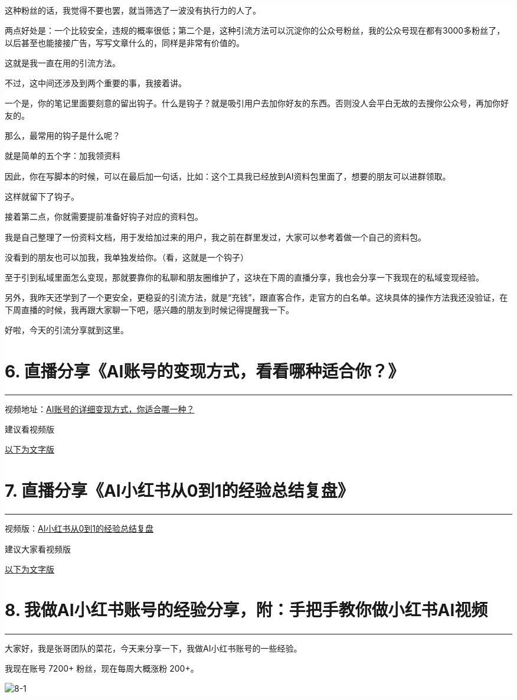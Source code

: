 这种粉丝的话，我觉得不要也罢，就当筛选了一波没有执行力的人了。

两点好处是：一个比较安全，违规的概率很低；第二个是，这种引流方法可以沉淀你的公众号粉丝，我的公众号现在都有3000多粉丝了，以后甚至也能接接广告，写写文章什么的，同样是非常有价值的。

这就是我一直在用的引流方法。

不过，这中间还涉及到两个重要的事，我接着讲。

一个是，你的笔记里面要刻意的留出钩子。什么是钩子？就是吸引用户去加你好友的东西。否则没人会平白无故的去搜你公众号，再加你好友的。

那么，最常用的钩子是什么呢？

就是简单的五个字：加我领资料

因此，你在写脚本的时候，可以在最后加一句话，比如：这个工具我已经放到AI资料包里面了，想要的朋友可以进群领取。

这样就留下了钩子。

接着第二点，你就需要提前准备好钩子对应的资料包。

我是自己整理了一份资料文档，用于发给加过来的用户，我之前在群里发过，大家可以参考着做一个自己的资料包。

没看到的朋友也可以加我，我单独发给你。（看，这就是一个钩子）

至于引到私域里面怎么变现，那就要靠你的私聊和朋友圈维护了，这块在下周的直播分享，我也会分享一下我现在的私域变现经验。

另外，我昨天还学到了一个更安全，更稳妥的引流方法，就是“充钱”，跟直客合作，走官方的白名单。这块具体的操作方法我还没验证，在下周直播的时候，我再跟大家聊一下吧，感兴趣的朋友到时候记得提醒我一下。

好啦，今天的引流分享就到这里。


# 6. 直播分享《AI账号的变现方式，看看哪种适合你？》
---
视频地址：[AI账号的详细变现方式，你适合哪一种？](https://xqbnkgb4ik.feishu.cn/minutes/obcnj15jr5unm777vc6g4n3n)

建议看视频版

[以下为文字版](img/AI_Little_Redbook/6/draft.md)


# 7. 直播分享《AI小红书从0到1的经验总结复盘》
---
视频版：[AI小红书从0到1的经验总结复盘](https://xqbnkgb4ik.feishu.cn/minutes/obcnj2nqijr58zi3be7e671c)

建议大家看视频版

[以下为文字版](img/AI_Little_Redbook/7/draft.md)


# 8. 我做AI小红书账号的经验分享，附：手把手教你做小红书AI视频
---
大家好，我是张哥团队的菜花，今天来分享一下，我做AI小红书账号的一些经验。

我现在账号 7200+ 粉丝，现在每周大概涨粉 200+。

![8-1](img/AI_Little_Redbook/8/8-1.jpeg)
